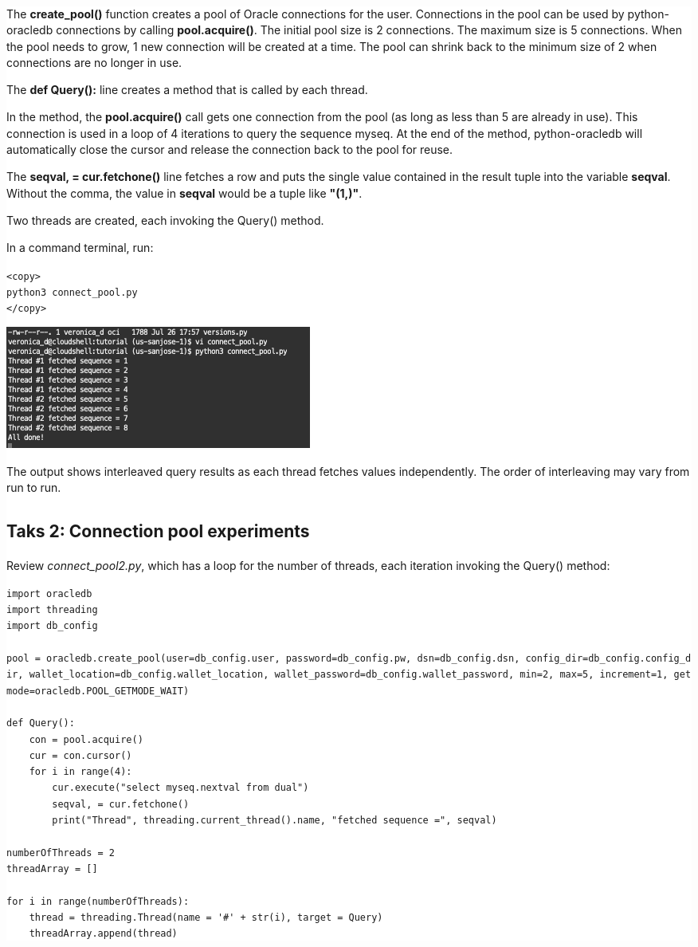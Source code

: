 The **create\_pool()** function creates a pool of Oracle connections for the user. Connections in the pool can be used by python-oracledb connections by calling **pool.acquire()**. The initial pool size is 2 connections. The maximum size is 5 connections. When the pool needs to grow, 1 new connection will be created at a time. The pool can shrink back to the minimum size of 2 when connections are no longer in use.

The **def Query():** line creates a method that is called by each thread.

In the method, the **pool.acquire()** call gets one connection from the pool (as long as less than 5 are already in use). This connection is used in a loop of 4 iterations to query the sequence myseq. At the end of the method, python-oracledb will automatically close the cursor and release the connection back to the pool for reuse.

The **seqval, = cur.fetchone()** line fetches a row and puts the single value contained in the result tuple into the variable **seqval**. Without the comma, the value in **seqval** would be a tuple like **"(1,)"**.

Two threads are created, each invoking the Query() method.

In a command terminal, run:

````
<copy>
python3 connect_pool.py
</copy>
````

![Connection Pool](./images/conn-pool.png " " )

The output shows interleaved query results as each thread fetches values independently. The order of interleaving may vary from run to run.

## Taks 2: Connection pool experiments

Review *connect\_pool2.py*, which has a loop for the number of threads, each iteration invoking the Query() method:

````
import oracledb
import threading
import db_config

pool = oracledb.create_pool(user=db_config.user, password=db_config.pw, dsn=db_config.dsn, config_dir=db_config.config_dir, wallet_location=db_config.wallet_location, wallet_password=db_config.wallet_password, min=2, max=5, increment=1, getmode=oracledb.POOL_GETMODE_WAIT)

def Query():
    con = pool.acquire()
    cur = con.cursor()
    for i in range(4):
        cur.execute("select myseq.nextval from dual")
        seqval, = cur.fetchone()
        print("Thread", threading.current_thread().name, "fetched sequence =", seqval)

numberOfThreads = 2
threadArray = []

for i in range(numberOfThreads):
    thread = threading.Thread(name = '#' + str(i), target = Query)
    threadArray.append(thread)
````